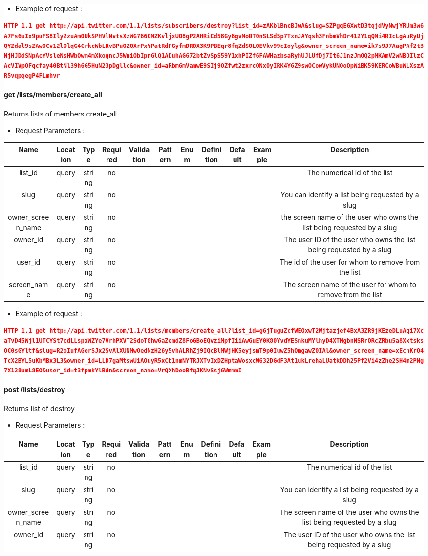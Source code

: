 * Example of request :
```json
HTTP 1.1 get http://api.twitter.com/1.1/lists/subscribers/destroy?list_id=zAKblBncBJwA&slug=SZPgqEGXwtD3tqjdVyNwjYRUm3w6A7Fs6uIx9puFS8Ily2zuAm0UkSPHVlNvtsXzWG766CMZKvljxUO8gP2AHRiCd58Gy6gvMoBT0nSLSd5p7TxnJAYqsh3FnbmVhDr412Y1qQMi4RIcLgAuRyUjQYZdal9sZAw0Cv12lOlqG4CrkcWbLRvBPuOZQXrPxYPatRdPGyfmDROX3K9PBEqr8fqZdSOLQEVkv99cIoylg&owner_screen_name=ik7s9J7AagPAf2t3NjHJDdSNpAcYVsleNsHWbOwm4mXkoqncJ5WniObIpnGlQ1ADuhAG672btZvSpS59Y1xhPIZf6FAWHazbsaRyhUJLUfDj7It6J1nzJmOQ2pMKAmV2wNBOIlzCAcVIVpOFqcfay40BtNl39h6G5HuN23pDgllc&owner_id=aRbm6mVamwE9SIj9OZfwt2zxrcONx0yIRK4Y6Z9swOCowVykUNQoQpWiBK59KERCoWBuWLXszAR5vqpqegP4FLmhvr 
```




#### get /lists/members/create_all
Returns lists of members create_all
* Request Parameters :

| Name | Location | Type | Required | Validation | Pattern | Enum | Definition | Default | Example | Description |
| :--: | :------: | :--: | :------: | :--------: | :-----: | :--: | :--------: | :-----: | :-----: | :---------: |
| list_id | query | string |  no |  |  |  |  |  |  | The numerical id of the list
| slug | query | string |  no |  |  |  |  |  |  | You can identify a list being requested by a slug
| owner_screen_name | query | string |  no |  |  |  |  |  |  | the screen name of the user who owns the list being requested by a slug
| owner_id | query | string |  no |  |  |  |  |  |  | The user ID of the user who owns the list being requested by a slug
| user_id | query | string |  no |  |  |  |  |  |  | The id of the user for whom to remove from the list
| screen_name | query | string |  no |  |  |  |  |  |  | The screen name of the user for whom to remove from the list

* Example of request :
```json
HTTP 1.1 get http://api.twitter.com/1.1/lists/members/create_all?list_id=g6jTuguZcfWEOxwT2Wjtazjef4BxA3ZR9jKEzeDLuAqi7XcaTvD45Wjl1UTCYSt7cdLLspxWZYe7VrhPXVT2SdoT8hw6aZemdZ8FoGBoEQvziMpfIiiAwGuEY0K80YvdYESnkuMYlhyD4XTMgbnNSRrQRcZRbu5a8XxtsksOC0sGYltf&slug=R2oIufAGerSJx2SvAlXUNMwOedNzH26y5vhALRhZj9IQcBlMWjHK5eyjsmT9p0IuwZ5hQmgawZ0IAl&owner_screen_name=xEchKrQ4TcX2BYL5uKbMBx3L3&owner_id=LLD7gaMtswUiAOuyR5xCb1nmNYTRJXTvIxDZHptaWosxcW632DGdF3At1ukLrehaLUatkDDh25Pf2Vi4zZhe2SH4m2PNg7X128umL8EO&user_id=t3fpmkYlBdn&screen_name=VrQXhDeoBfqJKNvSsj6WmmmI 
```




#### post /lists/destroy
Returns list of destroy
* Request Parameters :

| Name | Location | Type | Required | Validation | Pattern | Enum | Definition | Default | Example | Description |
| :--: | :------: | :--: | :------: | :--------: | :-----: | :--: | :--------: | :-----: | :-----: | :---------: |
| list_id | query | string |  no |  |  |  |  |  |  | The numerical id of the list
| slug | query | string |  no |  |  |  |  |  |  | You can identify a list being requested by a slug
| owner_screen_name | query | string |  no |  |  |  |  |  |  | The screen name of the user who owns the list being requested by a slug
| owner_id | query | string |  no |  |  |  |  |  |  | The user ID of the user who owns the list being requested by a slug
